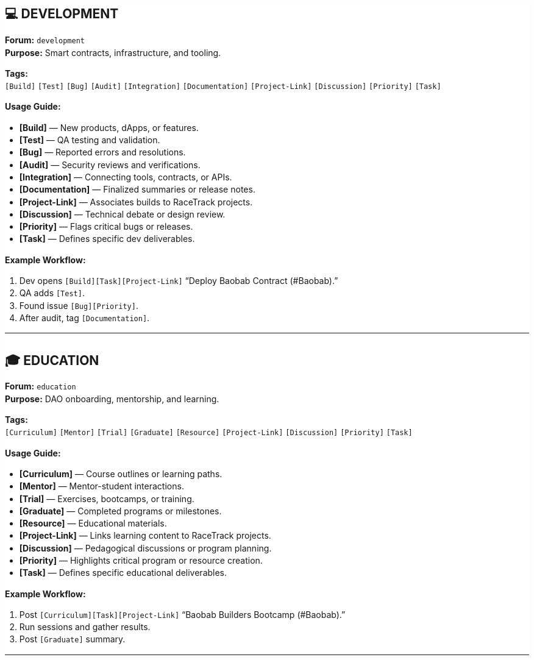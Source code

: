 ## 💻 DEVELOPMENT
**Forum:** `development`  
**Purpose:** Smart contracts, infrastructure, and tooling.

**Tags:**  
`[Build]` `[Test]` `[Bug]` `[Audit]` `[Integration]` `[Documentation]` `[Project-Link]` `[Discussion]` `[Priority]` `[Task]`

**Usage Guide:**  
- **[Build]** — New products, dApps, or features.  
- **[Test]** — QA testing and validation.  
- **[Bug]** — Reported errors and resolutions.  
- **[Audit]** — Security reviews and verifications.  
- **[Integration]** — Connecting tools, contracts, or APIs.  
- **[Documentation]** — Finalized summaries or release notes.  
- **[Project-Link]** — Associates builds to RaceTrack projects.  
- **[Discussion]** — Technical debate or design review.  
- **[Priority]** — Flags critical bugs or releases.  
- **[Task]** — Defines specific dev deliverables.

**Example Workflow:**  
1. Dev opens `[Build][Task][Project-Link]` “Deploy Baobab Contract (#Baobab).”  
2. QA adds `[Test]`.  
3. Found issue `[Bug][Priority]`.  
4. After audit, tag `[Documentation]`.

---

## 🎓 EDUCATION
**Forum:** `education`  
**Purpose:** DAO onboarding, mentorship, and learning.

**Tags:**  
`[Curriculum]` `[Mentor]` `[Trial]` `[Graduate]` `[Resource]` `[Project-Link]` `[Discussion]` `[Priority]` `[Task]`

**Usage Guide:**  
- **[Curriculum]** — Course outlines or learning paths.  
- **[Mentor]** — Mentor-student interactions.  
- **[Trial]** — Exercises, bootcamps, or training.  
- **[Graduate]** — Completed programs or milestones.  
- **[Resource]** — Educational materials.  
- **[Project-Link]** — Links learning content to RaceTrack projects.  
- **[Discussion]** — Pedagogical discussions or program planning.  
- **[Priority]** — Highlights critical program or resource creation.  
- **[Task]** — Defines specific educational deliverables.

**Example Workflow:**  
1. Post `[Curriculum][Task][Project-Link]` “Baobab Builders Bootcamp (#Baobab).”  
2. Run sessions and gather results.  
3. Post `[Graduate]` summary.

---
